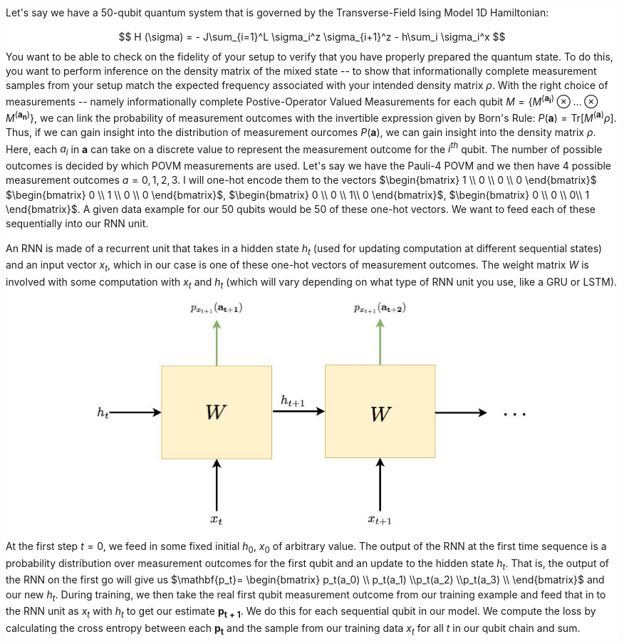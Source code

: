 Let's say we have a 50-qubit quantum system that is governed by the Transverse-Field Ising Model 1D  Hamiltonian: 

$$
H (\sigma) = - J\sum_{i=1}^L \sigma_i^z \sigma_{i+1}^z - h\sum_i \sigma_i^x
$$
You want to be able to check on the fidelity of your setup to verify that you have properly prepared the quantum state. To do this, you want to perform inference on the density matrix of the mixed state -- to show that informationally complete measurement samples from your setup match the expected frequency associated with your intended density matrix $\rho$. With the right choice of measurements -- namely informationally complete Postive-Operator Valued Measurements for each qubit $M = \{ M^{(\mathbf{a_i})} \otimes \dots \otimes M^{(\mathbf{a_n})} \}$, we can link the probability of measurement outcomes with the invertible expression given by Born's Rule: $P(\mathbf{a}) = \mathrm{Tr}[M^{(\mathbf{a})}\rho]$. Thus, if we can gain insight into the distribution of measurement ourcomes $P(\mathbf{a})$, we can gain insight into the density matrix $\rho$. Here, each $a_i$ in $\mathbf{a}$ can take on a discrete value to represent the measurement outcome for the $i^{th}$ qubit. The number of possible outcomes is decided by which POVM measurements are used. Let's say we have the Pauli-4 POVM and we then have 4 possible measurement outcomes $a = 0, 1, 2, 3$. I will one-hot encode them to the vectors $\begin{bmatrix} 1 \\ 0 \\ 0 \\ 0  \end{bmatrix}$ $\begin{bmatrix} 0 \\ 1 \\ 0 \\ 0  \end{bmatrix}$, $\begin{bmatrix} 0 \\ 0 \\ 1\\ 0  \end{bmatrix}$, $\begin{bmatrix} 0 \\ 0 \\ 0\\ 1  \end{bmatrix}$. A given data example for our 50 qubits would be 50 of these one-hot vectors. We want to feed each of these sequentially into our RNN unit. 

An RNN is made of a recurrent unit that takes in a hidden state $h_t$ (used for updating computation at different sequential states) and an input vector $x_t$, which in our case is one of these one-hot vectors of measurement outcomes. The weight matrix $W$ is involved with some computation with $x_t$ and $h_t$ (which will vary depending on what type of RNN unit you use, like a GRU or LSTM). 

  <center><img src="RNNUnit.jpg"  style="width: 70%; height: 70%"...></center>


At the first step $t = 0$, we feed in some fixed initial $h_0$, $x_0$ of arbitrary value. The output of the RNN at the first time sequence is a probability distribution over measurement outcomes for the first qubit and an update to the hidden state $h_t$. That is, the output of the RNN on the first go will give us $\mathbf{p_t}= \begin{bmatrix} p_t(a_0) \\ p_t(a_1) \\p_t(a_2) \\p_t(a_3) \\ \end{bmatrix}$ and our new $h_t$. During training, we then take the real first qubit measurement outcome from our training example and feed that in to the RNN unit as $x_t$ with $h_t$ to get our estimate $\mathbf{p_{t+1}}$. We do this for each sequential qubit in our model. We compute the loss by calculating the cross entropy between each $\mathbf{p_t}$ and the sample from our training data $x_{t}$ for all $t​$ in our qubit chain and sum. 
